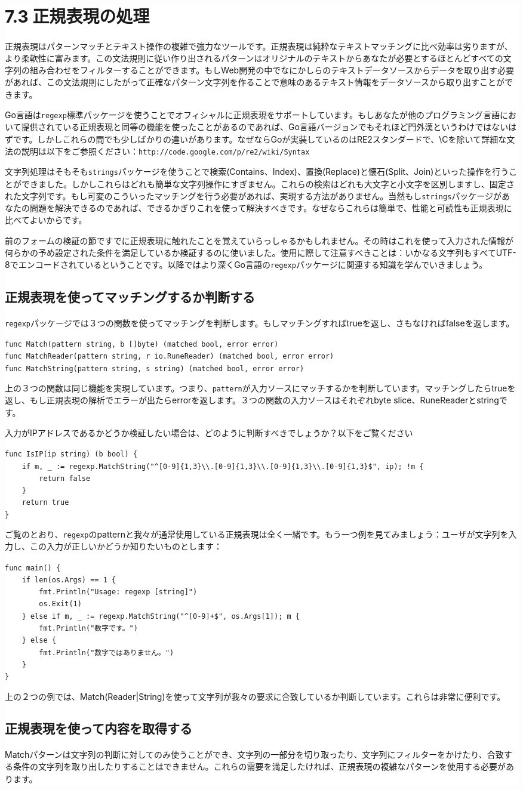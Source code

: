 # 7.3 正規表現の処理
正規表現はパターンマッチとテキスト操作の複雑で強力なツールです。正規表現は純粋なテキストマッチングに比べ効率は劣りますが、より柔軟性に富みます。この文法規則に従い作り出されるパターンはオリジナルのテキストからあなたが必要とするほとんどすべての文字列の組み合わせをフィルターすることができます。もしWeb開発の中でなにかしらのテキストデータソースからデータを取り出す必要があれば、この文法規則にしたがって正確なパターン文字列を作ることで意味のあるテキスト情報をデータソースから取り出すことができます。

Go言語は`regexp`標準パッケージを使うことでオフィシャルに正規表現をサポートしています。もしあなたが他のプログラミング言語において提供されている正規表現と同等の機能を使ったことがあるのであれば、Go言語バージョンでもそれほど門外漢というわけではないはずです。しかしこれらの間でも少しばかりの違いがあります。なぜならGoが実装しているのはRE2スタンダードで、\Cを除いて詳細な文法の説明は以下をご参照ください：`http://code.google.com/p/re2/wiki/Syntax`

文字列処理はそもそも`strings`パッケージを使うことで検索(Contains、Index)、置換(Replace)と懐石(Split、Join)といった操作を行うことができました。しかしこれらはどれも簡単な文字列操作にすぎません。これらの検索はどれも大文字と小文字を区別しますし、固定された文字列です。もし可変のこういったマッチングを行う必要があれば、実現する方法がありません。当然もし`strings`パッケージがあなたの問題を解決できるのであれば、できるかぎりこれを使って解決すべきです。なぜならこれらは簡単で、性能と可読性も正規表現に比べてよいからです。

前のフォームの検証の節ですでに正規表現に触れたことを覚えていらっしゃるかもしれません。その時はこれを使って入力された情報が何らかの予め設定された条件を満足しているか検証するのに使いました。使用に際して注意すべきことは：いかなる文字列もすべてUTF-8でエンコードされているということです。以降ではより深くGo言語の`regexp`パッケージに関連する知識を学んでいきましょう。

## 正規表現を使ってマッチングするか判断する
`regexp`パッケージでは３つの関数を使ってマッチングを判断します。もしマッチングすればtrueを返し、さもなければfalseを返します。

	func Match(pattern string, b []byte) (matched bool, error error)
	func MatchReader(pattern string, r io.RuneReader) (matched bool, error error)
	func MatchString(pattern string, s string) (matched bool, error error)

上の３つの関数は同じ機能を実現しています。つまり、`pattern`が入力ソースにマッチするかを判断しています。マッチングしたらtrueを返し、もし正規表現の解析でエラーが出たらerrorを返します。３つの関数の入力ソースはそれぞれbyte slice、RuneReaderとstringです。

入力がIPアドレスであるかどうか検証したい場合は、どのように判断すべきでしょうか？以下をご覧ください

	func IsIP(ip string) (b bool) {
		if m, _ := regexp.MatchString("^[0-9]{1,3}\\.[0-9]{1,3}\\.[0-9]{1,3}\\.[0-9]{1,3}$", ip); !m {
			return false
		}
		return true
	}

ご覧のとおり、`regexp`のpatternと我々が通常使用している正規表現は全く一緒です。もう一つ例を見てみましょう：ユーザが文字列を入力し、この入力が正しいかどうか知りたいものとします：

	func main() {
		if len(os.Args) == 1 {
			fmt.Println("Usage: regexp [string]")
			os.Exit(1)
		} else if m, _ := regexp.MatchString("^[0-9]+$", os.Args[1]); m {
			fmt.Println("数字です。")
		} else {
			fmt.Println("数字ではありません。")
		}
	}

上の２つの例では、Match(Reader|String)を使って文字列が我々の要求に合致しているか判断しています。これらは非常に便利です。

## 正規表現を使って内容を取得する
Matchパターンは文字列の判断に対してのみ使うことができ、文字列の一部分を切り取ったり、文字列にフィルターをかけたり、合致する条件の文字列を取り出したりすることはできません。これらの需要を満足したければ、正規表現の複雑なパターンを使用する必要があります。
